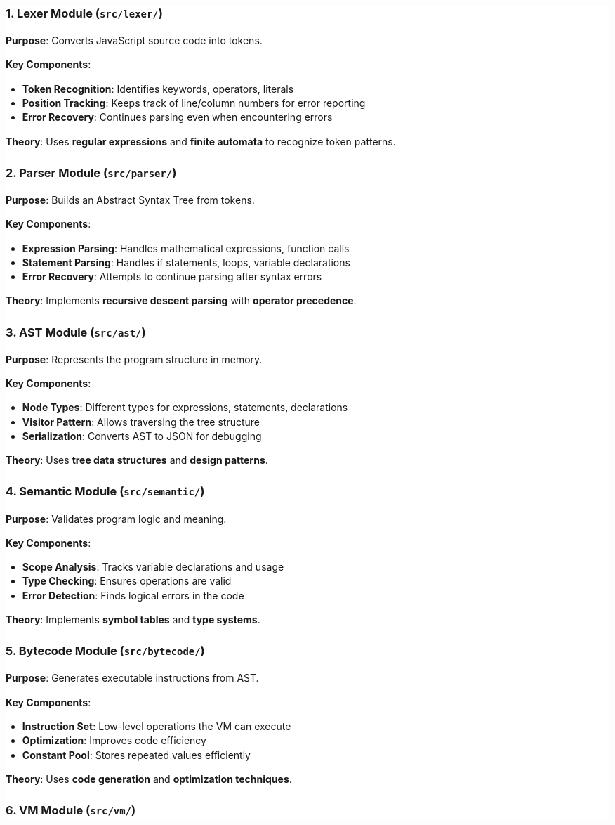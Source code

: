 ### 1. Lexer Module (`src/lexer/`)

**Purpose**: Converts JavaScript source code into tokens.

**Key Components**:
- **Token Recognition**: Identifies keywords, operators, literals
- **Position Tracking**: Keeps track of line/column numbers for error reporting
- **Error Recovery**: Continues parsing even when encountering errors

**Theory**: Uses **regular expressions** and **finite automata** to recognize token patterns.

### 2. Parser Module (`src/parser/`)

**Purpose**: Builds an Abstract Syntax Tree from tokens.

**Key Components**:
- **Expression Parsing**: Handles mathematical expressions, function calls
- **Statement Parsing**: Handles if statements, loops, variable declarations
- **Error Recovery**: Attempts to continue parsing after syntax errors

**Theory**: Implements **recursive descent parsing** with **operator precedence**.

### 3. AST Module (`src/ast/`)

**Purpose**: Represents the program structure in memory.

**Key Components**:
- **Node Types**: Different types for expressions, statements, declarations
- **Visitor Pattern**: Allows traversing the tree structure
- **Serialization**: Converts AST to JSON for debugging

**Theory**: Uses **tree data structures** and **design patterns**.

### 4. Semantic Module (`src/semantic/`)

**Purpose**: Validates program logic and meaning.

**Key Components**:
- **Scope Analysis**: Tracks variable declarations and usage
- **Type Checking**: Ensures operations are valid
- **Error Detection**: Finds logical errors in the code

**Theory**: Implements **symbol tables** and **type systems**.

### 5. Bytecode Module (`src/bytecode/`)

**Purpose**: Generates executable instructions from AST.

**Key Components**:
- **Instruction Set**: Low-level operations the VM can execute
- **Optimization**: Improves code efficiency
- **Constant Pool**: Stores repeated values efficiently

**Theory**: Uses **code generation** and **optimization techniques**.

### 6. VM Module (`src/vm/`)
